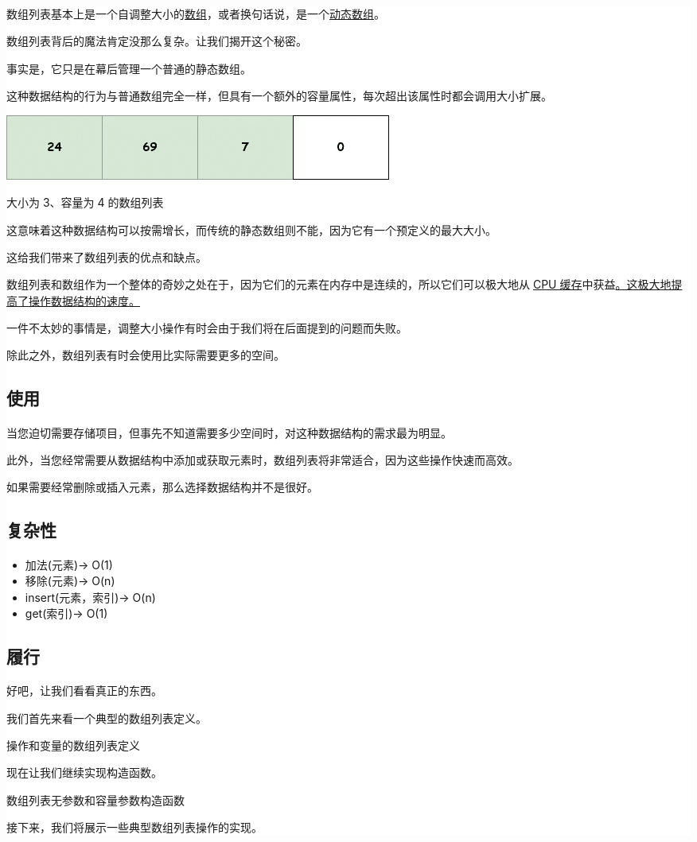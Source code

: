 数组列表基本上是一个自调整大小的[数组](https://en.wikipedia.org/wiki/Array_data_structure)，或者换句话说，是一个[动态数组](https://en.wikipedia.org/wiki/Dynamic_array)。

数组列表背后的魔法肯定没那么复杂。让我们揭开这个秘密。

事实是，它只是在幕后管理一个普通的静态数组。

这种数据结构的行为与普通数组完全一样，但具有一个额外的容量属性，每次超出该属性时都会调用大小扩展。

![](img/3cfc5161987069f5cc75d4e5f430e1fb.png)

大小为 3、容量为 4 的数组列表

这意味着这种数据结构可以按需增长，而传统的静态数组则不能，因为它有一个预定义的最大大小。

这给我们带来了数组列表的优点和缺点。

数组列表和数组作为一个整体的奇妙之处在于，因为它们的元素在内存中是连续的，所以它们可以极大地从 [CPU 缓存](https://www.infoworld.com/article/3217388/how-to-speed-your-code-using-cpu-caches.html)中获益[。这极大地提高了操作数据结构的速度。](https://www.infoworld.com/article/3217388/how-to-speed-your-code-using-cpu-caches.html)

一件不太妙的事情是，调整大小操作有时会由于我们将在后面提到的问题而失败。

除此之外，数组列表有时会使用比实际需要更多的空间。

## 使用

当您迫切需要存储项目，但事先不知道需要多少空间时，对这种数据结构的需求最为明显。

此外，当您经常需要从数据结构中添加或获取元素时，数组列表将非常适合，因为这些操作快速而高效。

如果需要经常删除或插入元素，那么选择数据结构并不是很好。

## 复杂性

*   加法(元素)→ O(1)
*   移除(元素)→ O(n)
*   insert(元素，索引)→ O(n)
*   get(索引)→ O(1)

## 履行

好吧，让我们看看真正的东西。

我们首先来看一个典型的数组列表定义。

操作和变量的数组列表定义

现在让我们继续实现构造函数。

数组列表无参数和容量参数构造函数

接下来，我们将展示一些典型数组列表操作的实现。
